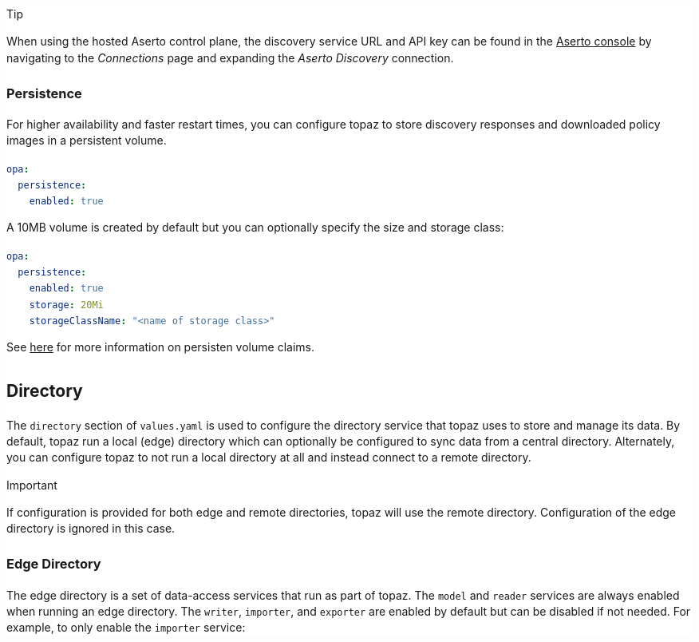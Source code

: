 > [!TIP]
> When using the hosted Aserto control plane, the discovery service URL and API key can be found in the
> [Aserto console](https://console.aserto.com) by navigating to the _Connections_ page and expanding
> the _Aserto Discovery_ connection.

### Persistence

For higher availability and faster restart times, you can configure topaz to store discovery responses
and downloaded policy images in a persistent volume.

```yaml
opa:
  persistence:
    enabled: true
```

A 10MB volume is created by default but you can optionally specify the size and storage class:
```yaml
opa:
  persistence:
    enabled: true
    storage: 20Mi
    storageClassName: "<name of storage class>"
```

See [here](https://kubernetes.io/docs/concepts/storage/persistent-volumes/#persistentvolumeclaims) for
more information on persisten volume claims.


## Directory

The `directory` section of `values.yaml` is used to configure the directory service that topaz uses to
store and manage its data.
By default, topaz run a local (edge) directory which can optionally be configured to sync data from a
central directory. Alternately, you can configure topaz to not run a local directory at all and instead
connect to a remote directory.

> [!IMPORTANT]
> If configuration is provided for both edge and remote directories, topaz will use the remote directory.
> Configuration of the edge directory is ignored in this case.

### Edge Directory

The edge directory is a set of data-access services that run as part of topaz. The `model` and `reader`
services are always enabled when running an edge directory. The `writer`, `importer`, and `exporter` are
enabled by default but can be disabled if not needed.
For example, to only enable the `importer` service:

